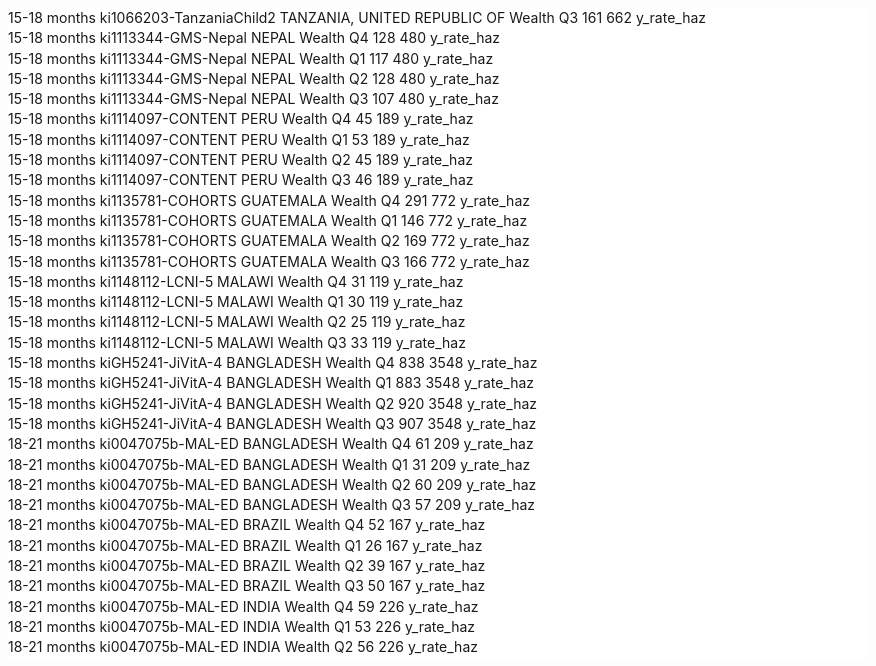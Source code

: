 15-18 months   ki1066203-TanzaniaChild2   TANZANIA, UNITED REPUBLIC OF   Wealth Q3            161     662  y_rate_haz       
15-18 months   ki1113344-GMS-Nepal        NEPAL                          Wealth Q4            128     480  y_rate_haz       
15-18 months   ki1113344-GMS-Nepal        NEPAL                          Wealth Q1            117     480  y_rate_haz       
15-18 months   ki1113344-GMS-Nepal        NEPAL                          Wealth Q2            128     480  y_rate_haz       
15-18 months   ki1113344-GMS-Nepal        NEPAL                          Wealth Q3            107     480  y_rate_haz       
15-18 months   ki1114097-CONTENT          PERU                           Wealth Q4             45     189  y_rate_haz       
15-18 months   ki1114097-CONTENT          PERU                           Wealth Q1             53     189  y_rate_haz       
15-18 months   ki1114097-CONTENT          PERU                           Wealth Q2             45     189  y_rate_haz       
15-18 months   ki1114097-CONTENT          PERU                           Wealth Q3             46     189  y_rate_haz       
15-18 months   ki1135781-COHORTS          GUATEMALA                      Wealth Q4            291     772  y_rate_haz       
15-18 months   ki1135781-COHORTS          GUATEMALA                      Wealth Q1            146     772  y_rate_haz       
15-18 months   ki1135781-COHORTS          GUATEMALA                      Wealth Q2            169     772  y_rate_haz       
15-18 months   ki1135781-COHORTS          GUATEMALA                      Wealth Q3            166     772  y_rate_haz       
15-18 months   ki1148112-LCNI-5           MALAWI                         Wealth Q4             31     119  y_rate_haz       
15-18 months   ki1148112-LCNI-5           MALAWI                         Wealth Q1             30     119  y_rate_haz       
15-18 months   ki1148112-LCNI-5           MALAWI                         Wealth Q2             25     119  y_rate_haz       
15-18 months   ki1148112-LCNI-5           MALAWI                         Wealth Q3             33     119  y_rate_haz       
15-18 months   kiGH5241-JiVitA-4          BANGLADESH                     Wealth Q4            838    3548  y_rate_haz       
15-18 months   kiGH5241-JiVitA-4          BANGLADESH                     Wealth Q1            883    3548  y_rate_haz       
15-18 months   kiGH5241-JiVitA-4          BANGLADESH                     Wealth Q2            920    3548  y_rate_haz       
15-18 months   kiGH5241-JiVitA-4          BANGLADESH                     Wealth Q3            907    3548  y_rate_haz       
18-21 months   ki0047075b-MAL-ED          BANGLADESH                     Wealth Q4             61     209  y_rate_haz       
18-21 months   ki0047075b-MAL-ED          BANGLADESH                     Wealth Q1             31     209  y_rate_haz       
18-21 months   ki0047075b-MAL-ED          BANGLADESH                     Wealth Q2             60     209  y_rate_haz       
18-21 months   ki0047075b-MAL-ED          BANGLADESH                     Wealth Q3             57     209  y_rate_haz       
18-21 months   ki0047075b-MAL-ED          BRAZIL                         Wealth Q4             52     167  y_rate_haz       
18-21 months   ki0047075b-MAL-ED          BRAZIL                         Wealth Q1             26     167  y_rate_haz       
18-21 months   ki0047075b-MAL-ED          BRAZIL                         Wealth Q2             39     167  y_rate_haz       
18-21 months   ki0047075b-MAL-ED          BRAZIL                         Wealth Q3             50     167  y_rate_haz       
18-21 months   ki0047075b-MAL-ED          INDIA                          Wealth Q4             59     226  y_rate_haz       
18-21 months   ki0047075b-MAL-ED          INDIA                          Wealth Q1             53     226  y_rate_haz       
18-21 months   ki0047075b-MAL-ED          INDIA                          Wealth Q2             56     226  y_rate_haz       